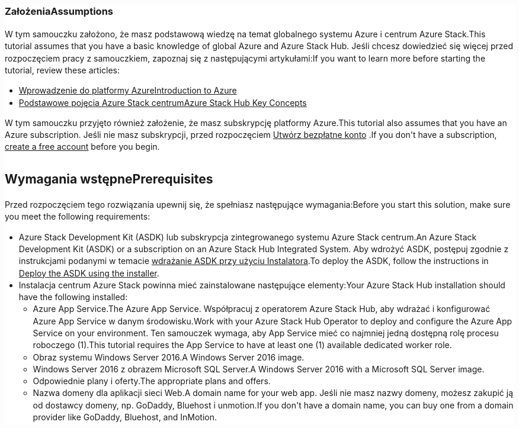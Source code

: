 ### <a name="assumptions"></a><span data-ttu-id="e2b48-126">Założenia</span><span class="sxs-lookup"><span data-stu-id="e2b48-126">Assumptions</span></span>

<span data-ttu-id="e2b48-127">W tym samouczku założono, że masz podstawową wiedzę na temat globalnego systemu Azure i centrum Azure Stack.</span><span class="sxs-lookup"><span data-stu-id="e2b48-127">This tutorial assumes that you have a basic knowledge of global Azure and Azure Stack Hub.</span></span> <span data-ttu-id="e2b48-128">Jeśli chcesz dowiedzieć się więcej przed rozpoczęciem pracy z samouczkiem, zapoznaj się z następującymi artykułami:</span><span class="sxs-lookup"><span data-stu-id="e2b48-128">If you want to learn more before starting the tutorial, review these articles:</span></span>

- [<span data-ttu-id="e2b48-129">Wprowadzenie do platformy Azure</span><span class="sxs-lookup"><span data-stu-id="e2b48-129">Introduction to Azure</span></span>](https://azure.microsoft.com/overview/what-is-azure/)
- [<span data-ttu-id="e2b48-130">Podstawowe pojęcia Azure Stack centrum</span><span class="sxs-lookup"><span data-stu-id="e2b48-130">Azure Stack Hub Key Concepts</span></span>](/azure-stack/operator/azure-stack-overview.md)

<span data-ttu-id="e2b48-131">W tym samouczku przyjęto również założenie, że masz subskrypcję platformy Azure.</span><span class="sxs-lookup"><span data-stu-id="e2b48-131">This tutorial also assumes that you have an Azure subscription.</span></span> <span data-ttu-id="e2b48-132">Jeśli nie masz subskrypcji, przed rozpoczęciem [Utwórz bezpłatne konto](https://azure.microsoft.com/free/) .</span><span class="sxs-lookup"><span data-stu-id="e2b48-132">If you don't have a subscription, [create a free account](https://azure.microsoft.com/free/) before you begin.</span></span>

## <a name="prerequisites"></a><span data-ttu-id="e2b48-133">Wymagania wstępne</span><span class="sxs-lookup"><span data-stu-id="e2b48-133">Prerequisites</span></span>

<span data-ttu-id="e2b48-134">Przed rozpoczęciem tego rozwiązania upewnij się, że spełniasz następujące wymagania:</span><span class="sxs-lookup"><span data-stu-id="e2b48-134">Before you start this solution, make sure you meet the following requirements:</span></span>

- <span data-ttu-id="e2b48-135">Azure Stack Development Kit (ASDK) lub subskrypcja zintegrowanego systemu Azure Stack centrum.</span><span class="sxs-lookup"><span data-stu-id="e2b48-135">An Azure Stack Development Kit (ASDK) or a subscription on an Azure Stack Hub Integrated System.</span></span> <span data-ttu-id="e2b48-136">Aby wdrożyć ASDK, postępuj zgodnie z instrukcjami podanymi w temacie [wdrażanie ASDK przy użyciu Instalatora](/azure-stack/asdk/asdk-install.md).</span><span class="sxs-lookup"><span data-stu-id="e2b48-136">To deploy the ASDK, follow the instructions in [Deploy the ASDK using the installer](/azure-stack/asdk/asdk-install.md).</span></span>
- <span data-ttu-id="e2b48-137">Instalacja centrum Azure Stack powinna mieć zainstalowane następujące elementy:</span><span class="sxs-lookup"><span data-stu-id="e2b48-137">Your Azure Stack Hub installation should have the following installed:</span></span>
  - <span data-ttu-id="e2b48-138">Azure App Service.</span><span class="sxs-lookup"><span data-stu-id="e2b48-138">The Azure App Service.</span></span> <span data-ttu-id="e2b48-139">Współpracuj z operatorem Azure Stack Hub, aby wdrażać i konfigurować Azure App Service w danym środowisku.</span><span class="sxs-lookup"><span data-stu-id="e2b48-139">Work with your Azure Stack Hub Operator to deploy and configure the Azure App Service on your environment.</span></span> <span data-ttu-id="e2b48-140">Ten samouczek wymaga, aby App Service mieć co najmniej jedną dostępną rolę procesu roboczego (1).</span><span class="sxs-lookup"><span data-stu-id="e2b48-140">This tutorial requires the App Service to have at least one (1) available dedicated worker role.</span></span>
  - <span data-ttu-id="e2b48-141">Obraz systemu Windows Server 2016.</span><span class="sxs-lookup"><span data-stu-id="e2b48-141">A Windows Server 2016 image.</span></span>
  - <span data-ttu-id="e2b48-142">Windows Server 2016 z obrazem Microsoft SQL Server.</span><span class="sxs-lookup"><span data-stu-id="e2b48-142">A Windows Server 2016 with a Microsoft SQL Server image.</span></span>
  - <span data-ttu-id="e2b48-143">Odpowiednie plany i oferty.</span><span class="sxs-lookup"><span data-stu-id="e2b48-143">The appropriate plans and offers.</span></span>
  - <span data-ttu-id="e2b48-144">Nazwa domeny dla aplikacji sieci Web.</span><span class="sxs-lookup"><span data-stu-id="e2b48-144">A domain name for your web app.</span></span> <span data-ttu-id="e2b48-145">Jeśli nie masz nazwy domeny, możesz zakupić ją od dostawcy domeny, np. GoDaddy, Bluehost i unmotion.</span><span class="sxs-lookup"><span data-stu-id="e2b48-145">If you don't have a domain name, you can buy one from a domain provider like GoDaddy, Bluehost, and InMotion.</span></span>